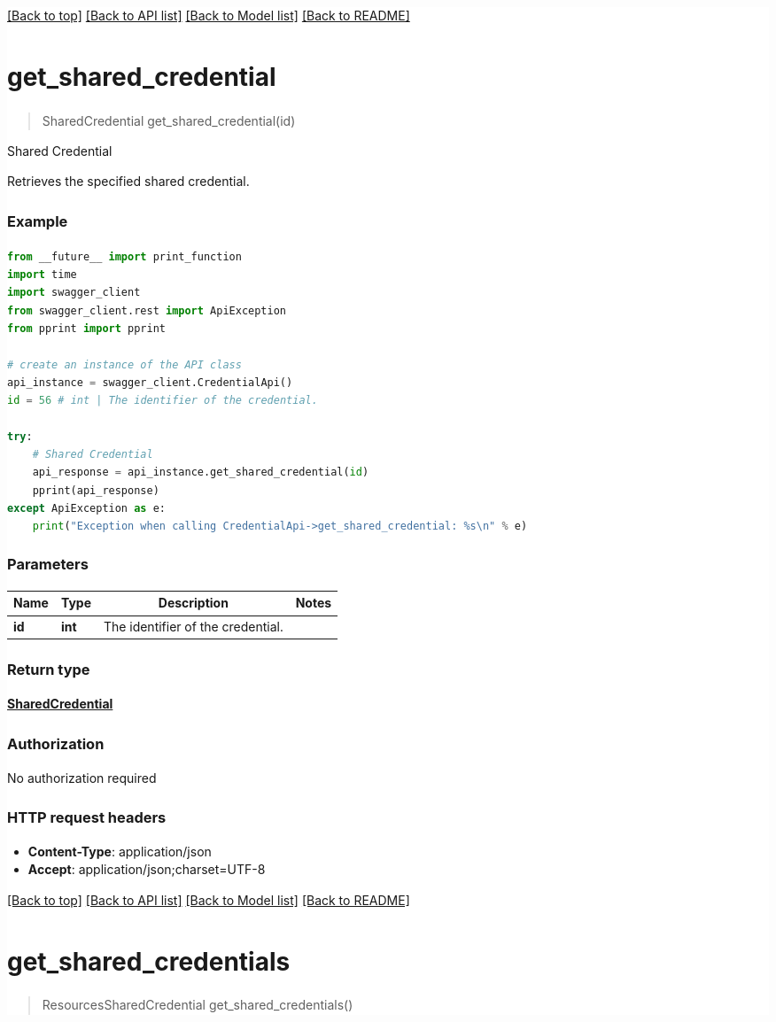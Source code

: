 [[Back to top]](#) [[Back to API list]](../README.md#documentation-for-api-endpoints) [[Back to Model list]](../README.md#documentation-for-models) [[Back to README]](../README.md)

# **get_shared_credential**
> SharedCredential get_shared_credential(id)

Shared Credential

Retrieves the specified shared credential.

### Example
```python
from __future__ import print_function
import time
import swagger_client
from swagger_client.rest import ApiException
from pprint import pprint

# create an instance of the API class
api_instance = swagger_client.CredentialApi()
id = 56 # int | The identifier of the credential.

try:
    # Shared Credential
    api_response = api_instance.get_shared_credential(id)
    pprint(api_response)
except ApiException as e:
    print("Exception when calling CredentialApi->get_shared_credential: %s\n" % e)
```

### Parameters

Name | Type | Description  | Notes
------------- | ------------- | ------------- | -------------
 **id** | **int**| The identifier of the credential. | 

### Return type

[**SharedCredential**](SharedCredential.md)

### Authorization

No authorization required

### HTTP request headers

 - **Content-Type**: application/json
 - **Accept**: application/json;charset=UTF-8

[[Back to top]](#) [[Back to API list]](../README.md#documentation-for-api-endpoints) [[Back to Model list]](../README.md#documentation-for-models) [[Back to README]](../README.md)

# **get_shared_credentials**
> ResourcesSharedCredential get_shared_credentials()
